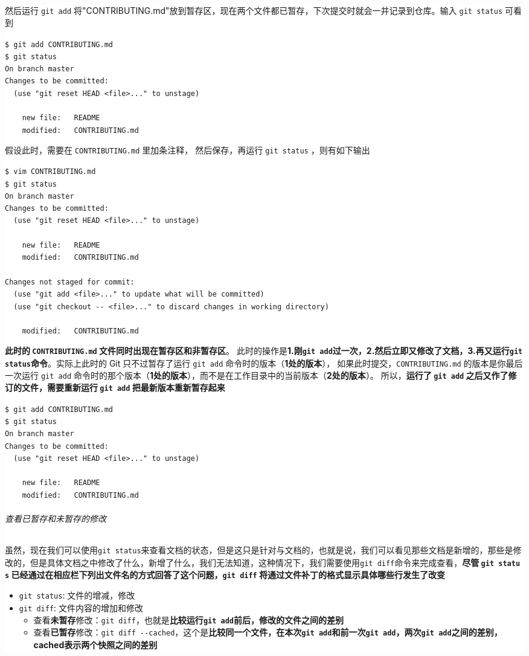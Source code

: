 然后运行 `git add` 将"CONTRIBUTING.md"放到暂存区，现在两个文件都已暂存，下次提交时就会一并记录到仓库。输入 `git status` 可看到

```shell
$ git add CONTRIBUTING.md
$ git status
On branch master
Changes to be committed:
  (use "git reset HEAD <file>..." to unstage)

    new file:   README
    modified:   CONTRIBUTING.md
```

假设此时，需要在 `CONTRIBUTING.md` 里加条注释， 然后保存，再运行 `git status` ，则有如下输出

```shell
$ vim CONTRIBUTING.md
$ git status
On branch master
Changes to be committed:
  (use "git reset HEAD <file>..." to unstage)

    new file:   README
    modified:   CONTRIBUTING.md

Changes not staged for commit:
  (use "git add <file>..." to update what will be committed)
  (use "git checkout -- <file>..." to discard changes in working directory)

    modified:   CONTRIBUTING.md
```

**此时的 `CONTRIBUTING.md` 文件同时出现在暂存区和非暂存区**。 此时的操作是**1.刚`git add`过一次，2.然后立即又修改了文档，3.再又运行`git status`命令**。实际上此时的 Git 只不过暂存了运行 `git add` 命令时的版本（**1处的版本**）， 如果此时提交，`CONTRIBUTING.md` 的版本是你最后一次运行 `git add` 命令时的那个版本（**1处的版本**），而不是在工作目录中的当前版本（**2处的版本**）。 所以，**运行了 `git add` 之后又作了修订的文件，需要重新运行 `git add` 把最新版本重新暂存起来**

```shell
$ git add CONTRIBUTING.md
$ git status
On branch master
Changes to be committed:
  (use "git reset HEAD <file>..." to unstage)

    new file:   README
    modified:   CONTRIBUTING.md
```



###### 查看已暂存和未暂存的修改

虽然，现在我们可以使用`git status`来查看文档的状态，但是这只是针对与文档的，也就是说，我们可以看见那些文档是新增的，那些是修改的，但是具体文档之中修改了什么，新增了什么，我们无法知道，这种情况下，我们需要使用`git diff`命令来完成查看，**尽管 `git status` 已经通过在相应栏下列出文件名的方式回答了这个问题，`git diff` 将通过文件补丁的格式显示具体哪些行发生了改变**

- `git status`:   文件的增减，修改
- `git diff`:   文件内容的增加和修改
  - 查看**未暂存**修改：`git diff`，也就是**比较运行`git add`前后，修改的文件之间的差别**
  - 查看**已暂存**修改：`git diff --cached`，这个是**比较同一个文件，在本次`git add`和前一次`git add`，两次`git add`之间的差别，cached表示两个快照之间的差别**
